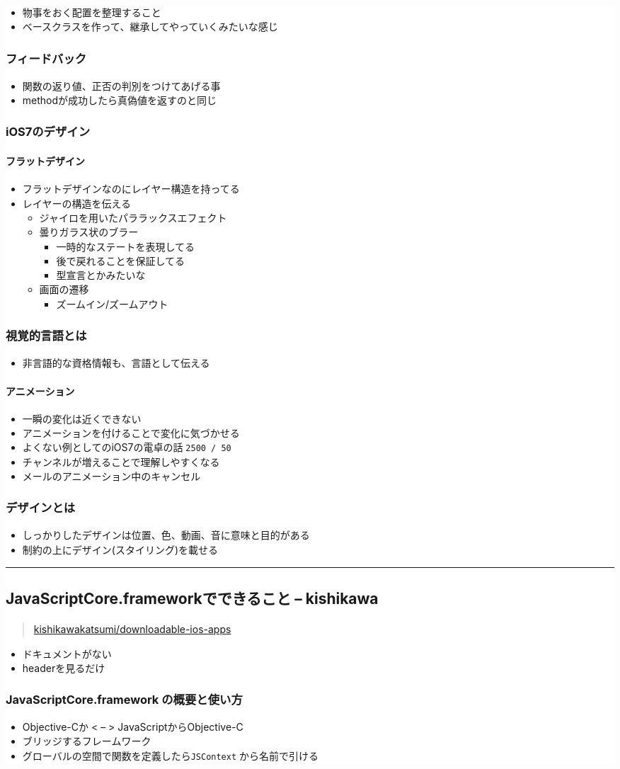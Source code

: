 *   物事をおく配置を整理すること
*   ベースクラスを作って、継承してやっていくみたいな感じ

### フィードバック

*   関数の返り値、正否の判別をつけてあげる事
*   methodが成功したら真偽値を返すのと同じ

### iOS7のデザイン

#### フラットデザイン

*   フラットデザインなのにレイヤー構造を持ってる
*   レイヤーの構造を伝える 
    *   ジャイロを用いたパララックスエフェクト
    *   曇りガラス状のブラー 
        *   一時的なステートを表現してる
        *   後で戻れることを保証してる
        *   型宣言とかみたいな
    *   画面の遷移 
        *   ズームイン/ズームアウト

### 視覚的言語とは

*   非言語的な資格情報も、言語として伝える

#### アニメーション

*   一瞬の変化は近くできない
*   アニメーションを付けることで変化に気づかせる
*   よくない例としてのiOS7の電卓の話 `2500 / 50`
*   チャンネルが増えることで理解しやすくなる
*   メールのアニメーション中のキャンセル

### デザインとは

*   しっかりしたデザインは位置、色、動画、音に意味と目的がある
*   制約の上にデザイン(スタイリング)を載せる

* * *

## JavaScriptCore.frameworkでできること &#8211; kishikawa

> [kishikawakatsumi/downloadable-ios-apps][11] 

*   ドキュメントがない
*   headerを見るだけ

### JavaScriptCore.framework の概要と使い方

*   Objective-Cか < &#8211; > JavaScriptからObjective-C
*   ブリッジするフレームワーク
*   グローバルの空間で関数を定義したら`JSContext` から名前で引ける


 [1]: http://confwd2.peatix.com/ "Conference With Developers 2 | Peatix"
 [2]: http://www.ustream.tv/recorded/43319245 "confwd"
 [3]: http://www.ustream.tv/recorded/43323576 "confwd"
 [4]: http://www.slideshare.net/ninjinkun/i-os-30692824 "GitHub活動を通して個人のキャリアを積みつつ仕事の成果を出す方法"
 [5]: https://github.com/ninjinkun/NJKWebViewProgress "ninjinkun/NJKWebViewProgress"
 [6]: https://github.com/ninjinkun/NJKScrollFullScreen "ninjinkun/NJKScrollFullScreen"
 [7]: https://twitter.com/CocoaPodsFeed "@CocoaPodsFeed "
 [8]: https://speakerdeck.com/ishkawa/objective-c-programming-guide-for-open-source-software "Objective-C Programming Guide for Open Source Software // Speaker Deck"
 [9]: https://travis-ci.org/ "Travis CI - Free Hosted Continuous Integration Platform for the Open Source Community"
 [10]: https://coveralls.io/ "Coveralls"
 [11]: https://github.com/kishikawakatsumi/downloadable-ios-apps "kishikawakatsumi/downloadable-ios-apps"
 [12]: https://github.com/kishikawakatsumi/JavaScriptBridge "kishikawakatsumi/JavaScriptBridge"
 [13]: https://speakerdeck.com/naoya/hbfavshi-zhuang-falsekodawari-number-confwd "HBFav実装のこだわり #confwd // Speaker Deck"
 [14]: https://speakerdeck.com/cockscomb/webviewwohuo-yong-suruapurifalsezuo-rifang-lt-at-conference-with-developers-2 "WebViewを活用するアプリの作り方 LT @ Conference With Developers 2 // Speaker Deck"
 [15]: http://qiita.com/advent-calendar/2013/ibeacon "iBeacon Advent Calendar 2013 - Qiita [キータ]"
 [16]: https://twitter.com/iBeacon_bot "iBeacon bot (iBeacon_bot) on Twitter"
 [17]: https://speakerdeck.com/dealforest/cocoapods-false-plugin-wozuo-tutahua "CocoaPods の Plugin を作った話 // Speaker Deck"
 [18]: https://github.com/dealforest/cocoapods-browser "dealforest/cocoapods-browser"